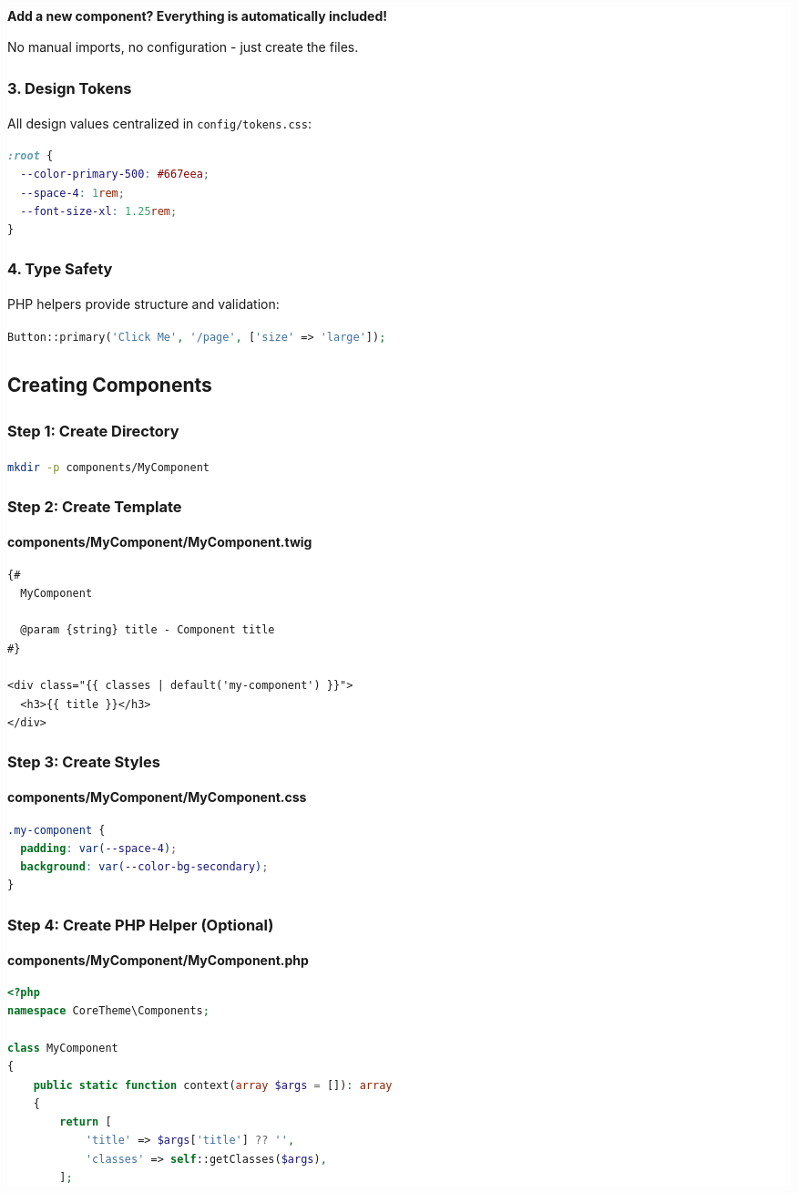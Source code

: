 **Add a new component? Everything is automatically included!**

No manual imports, no configuration - just create the files.

### 3. Design Tokens
All design values centralized in `config/tokens.css`:
```css
:root {
  --color-primary-500: #667eea;
  --space-4: 1rem;
  --font-size-xl: 1.25rem;
}
```

### 4. Type Safety
PHP helpers provide structure and validation:
```php
Button::primary('Click Me', '/page', ['size' => 'large']);
```

## Creating Components

### Step 1: Create Directory
```bash
mkdir -p components/MyComponent
```

### Step 2: Create Template
**components/MyComponent/MyComponent.twig**
```twig
{#
  MyComponent

  @param {string} title - Component title
#}

<div class="{{ classes | default('my-component') }}">
  <h3>{{ title }}</h3>
</div>
```

### Step 3: Create Styles
**components/MyComponent/MyComponent.css**
```css
.my-component {
  padding: var(--space-4);
  background: var(--color-bg-secondary);
}
```

### Step 4: Create PHP Helper (Optional)
**components/MyComponent/MyComponent.php**
```php
<?php
namespace CoreTheme\Components;

class MyComponent
{
    public static function context(array $args = []): array
    {
        return [
            'title' => $args['title'] ?? '',
            'classes' => self::getClasses($args),
        ];
```